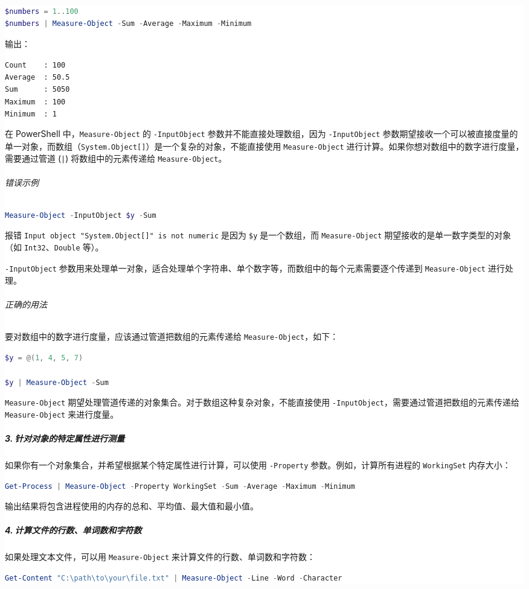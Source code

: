 ```powershell
$numbers = 1..100
$numbers | Measure-Object -Sum -Average -Maximum -Minimum
```

输出：

```plaintext
Count    : 100
Average  : 50.5
Sum      : 5050
Maximum  : 100
Minimum  : 1
```

在 PowerShell 中，`Measure-Object` 的 `-InputObject` 参数并不能直接处理数组，因为 `-InputObject` 参数期望接收一个可以被直接度量的单一对象，而数组（`System.Object[]`）是一个复杂的对象，不能直接使用 `Measure-Object` 进行计算。如果你想对数组中的数字进行度量，需要通过管道 (`|`) 将数组中的元素传递给 `Measure-Object`。

###### 错误示例

```powershell
Measure-Object -InputObject $y -Sum
```

报错 `Input object "System.Object[]" is not numeric` 是因为 `$y` 是一个数组，而 `Measure-Object` 期望接收的是单一数字类型的对象（如 `Int32`、`Double` 等）。

`-InputObject` 参数用来处理单一对象，适合处理单个字符串、单个数字等，而数组中的每个元素需要逐个传递到 `Measure-Object` 进行处理。

###### 正确的用法

要对数组中的数字进行度量，应该通过管道把数组的元素传递给 `Measure-Object`，如下：

```powershell
$y = @(1, 4, 5, 7)

$y | Measure-Object -Sum
```

`Measure-Object` 期望处理管道传递的对象集合。对于数组这种复杂对象，不能直接使用 `-InputObject`，需要通过管道把数组的元素传递给 `Measure-Object` 来进行度量。

##### 3. 针对对象的特定属性进行测量

如果你有一个对象集合，并希望根据某个特定属性进行计算，可以使用 `-Property` 参数。例如，计算所有进程的 `WorkingSet` 内存大小：

```powershell
Get-Process | Measure-Object -Property WorkingSet -Sum -Average -Maximum -Minimum
```

输出结果将包含进程使用的内存的总和、平均值、最大值和最小值。

##### 4. 计算文件的行数、单词数和字符数

如果处理文本文件，可以用 `Measure-Object` 来计算文件的行数、单词数和字符数：

```powershell
Get-Content "C:\path\to\your\file.txt" | Measure-Object -Line -Word -Character
```
